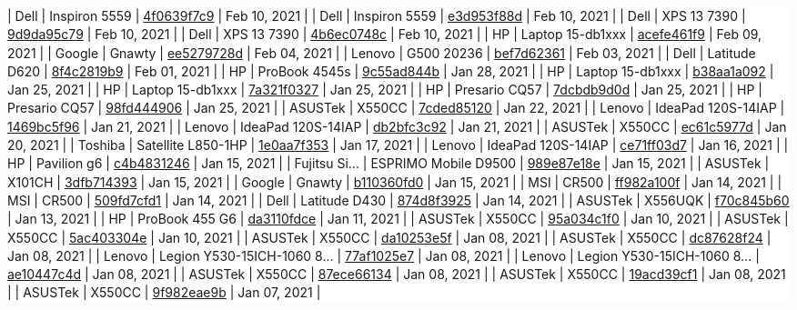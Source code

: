 | Dell          | Inspiron 5559               | [4f0639f7c9](https://linux-hardware.org/?probe=4f0639f7c9) | Feb 10, 2021 |
| Dell          | Inspiron 5559               | [e3d953f88d](https://linux-hardware.org/?probe=e3d953f88d) | Feb 10, 2021 |
| Dell          | XPS 13 7390                 | [9d9da95c79](https://linux-hardware.org/?probe=9d9da95c79) | Feb 10, 2021 |
| Dell          | XPS 13 7390                 | [4b6ec0748c](https://linux-hardware.org/?probe=4b6ec0748c) | Feb 10, 2021 |
| HP            | Laptop 15-db1xxx            | [acefe461f9](https://linux-hardware.org/?probe=acefe461f9) | Feb 09, 2021 |
| Google        | Gnawty                      | [ee5279728d](https://linux-hardware.org/?probe=ee5279728d) | Feb 04, 2021 |
| Lenovo        | G500 20236                  | [bef7d62361](https://linux-hardware.org/?probe=bef7d62361) | Feb 03, 2021 |
| Dell          | Latitude D620               | [8f4c2819b9](https://linux-hardware.org/?probe=8f4c2819b9) | Feb 01, 2021 |
| HP            | ProBook 4545s               | [9c55ad844b](https://linux-hardware.org/?probe=9c55ad844b) | Jan 28, 2021 |
| HP            | Laptop 15-db1xxx            | [b38aa1a092](https://linux-hardware.org/?probe=b38aa1a092) | Jan 25, 2021 |
| HP            | Laptop 15-db1xxx            | [7a321f0327](https://linux-hardware.org/?probe=7a321f0327) | Jan 25, 2021 |
| HP            | Presario CQ57               | [7dcbdb9d0d](https://linux-hardware.org/?probe=7dcbdb9d0d) | Jan 25, 2021 |
| HP            | Presario CQ57               | [98fd444906](https://linux-hardware.org/?probe=98fd444906) | Jan 25, 2021 |
| ASUSTek       | X550CC                      | [7cded85120](https://linux-hardware.org/?probe=7cded85120) | Jan 22, 2021 |
| Lenovo        | IdeaPad 120S-14IAP          | [1469bc5f96](https://linux-hardware.org/?probe=1469bc5f96) | Jan 21, 2021 |
| Lenovo        | IdeaPad 120S-14IAP          | [db2bfc3c92](https://linux-hardware.org/?probe=db2bfc3c92) | Jan 21, 2021 |
| ASUSTek       | X550CC                      | [ec61c5977d](https://linux-hardware.org/?probe=ec61c5977d) | Jan 20, 2021 |
| Toshiba       | Satellite L850-1HP          | [1e0aa7f353](https://linux-hardware.org/?probe=1e0aa7f353) | Jan 17, 2021 |
| Lenovo        | IdeaPad 120S-14IAP          | [ce71ff03d7](https://linux-hardware.org/?probe=ce71ff03d7) | Jan 16, 2021 |
| HP            | Pavilion g6                 | [c4b4831246](https://linux-hardware.org/?probe=c4b4831246) | Jan 15, 2021 |
| Fujitsu Si... | ESPRIMO Mobile D9500        | [989e87e18e](https://linux-hardware.org/?probe=989e87e18e) | Jan 15, 2021 |
| ASUSTek       | X101CH                      | [3dfb714393](https://linux-hardware.org/?probe=3dfb714393) | Jan 15, 2021 |
| Google        | Gnawty                      | [b110360fd0](https://linux-hardware.org/?probe=b110360fd0) | Jan 15, 2021 |
| MSI           | CR500                       | [ff982a100f](https://linux-hardware.org/?probe=ff982a100f) | Jan 14, 2021 |
| MSI           | CR500                       | [509fd7cfd1](https://linux-hardware.org/?probe=509fd7cfd1) | Jan 14, 2021 |
| Dell          | Latitude D430               | [874d8f3925](https://linux-hardware.org/?probe=874d8f3925) | Jan 14, 2021 |
| ASUSTek       | X556UQK                     | [f70c845b60](https://linux-hardware.org/?probe=f70c845b60) | Jan 13, 2021 |
| HP            | ProBook 455 G6              | [da3110fdce](https://linux-hardware.org/?probe=da3110fdce) | Jan 11, 2021 |
| ASUSTek       | X550CC                      | [95a034c1f0](https://linux-hardware.org/?probe=95a034c1f0) | Jan 10, 2021 |
| ASUSTek       | X550CC                      | [5ac403304e](https://linux-hardware.org/?probe=5ac403304e) | Jan 10, 2021 |
| ASUSTek       | X550CC                      | [da10253e5f](https://linux-hardware.org/?probe=da10253e5f) | Jan 08, 2021 |
| ASUSTek       | X550CC                      | [dc87628f24](https://linux-hardware.org/?probe=dc87628f24) | Jan 08, 2021 |
| Lenovo        | Legion Y530-15ICH-1060 8... | [77af1025e7](https://linux-hardware.org/?probe=77af1025e7) | Jan 08, 2021 |
| Lenovo        | Legion Y530-15ICH-1060 8... | [ae10447c4d](https://linux-hardware.org/?probe=ae10447c4d) | Jan 08, 2021 |
| ASUSTek       | X550CC                      | [87ece66134](https://linux-hardware.org/?probe=87ece66134) | Jan 08, 2021 |
| ASUSTek       | X550CC                      | [19acd39cf1](https://linux-hardware.org/?probe=19acd39cf1) | Jan 08, 2021 |
| ASUSTek       | X550CC                      | [9f982eae9b](https://linux-hardware.org/?probe=9f982eae9b) | Jan 07, 2021 |